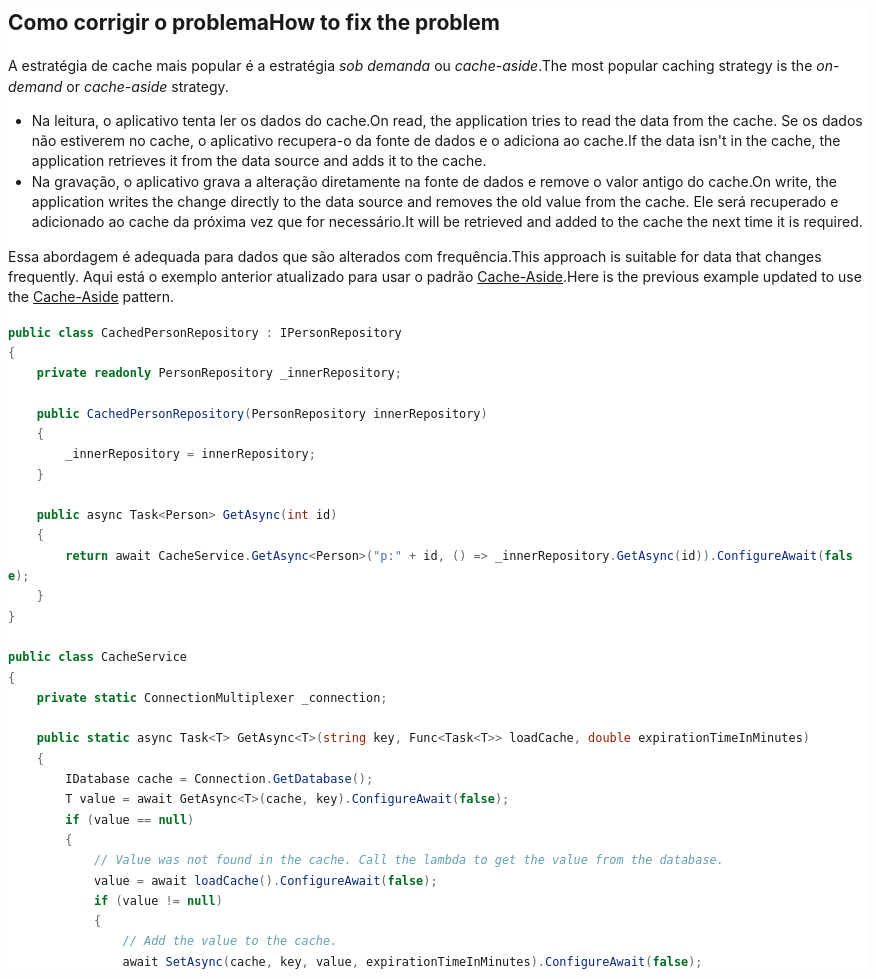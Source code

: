 ## <a name="how-to-fix-the-problem"></a><span data-ttu-id="e2f3c-123">Como corrigir o problema</span><span class="sxs-lookup"><span data-stu-id="e2f3c-123">How to fix the problem</span></span>

<span data-ttu-id="e2f3c-124">A estratégia de cache mais popular é a estratégia *sob demanda* ou *cache-aside*.</span><span class="sxs-lookup"><span data-stu-id="e2f3c-124">The most popular caching strategy is the *on-demand* or *cache-aside* strategy.</span></span>

- <span data-ttu-id="e2f3c-125">Na leitura, o aplicativo tenta ler os dados do cache.</span><span class="sxs-lookup"><span data-stu-id="e2f3c-125">On read, the application tries to read the data from the cache.</span></span> <span data-ttu-id="e2f3c-126">Se os dados não estiverem no cache, o aplicativo recupera-o da fonte de dados e o adiciona ao cache.</span><span class="sxs-lookup"><span data-stu-id="e2f3c-126">If the data isn't in the cache, the application retrieves it from the data source and adds it to the cache.</span></span>
- <span data-ttu-id="e2f3c-127">Na gravação, o aplicativo grava a alteração diretamente na fonte de dados e remove o valor antigo do cache.</span><span class="sxs-lookup"><span data-stu-id="e2f3c-127">On write, the application writes the change directly to the data source and removes the old value from the cache.</span></span> <span data-ttu-id="e2f3c-128">Ele será recuperado e adicionado ao cache da próxima vez que for necessário.</span><span class="sxs-lookup"><span data-stu-id="e2f3c-128">It will be retrieved and added to the cache the next time it is required.</span></span>

<span data-ttu-id="e2f3c-129">Essa abordagem é adequada para dados que são alterados com frequência.</span><span class="sxs-lookup"><span data-stu-id="e2f3c-129">This approach is suitable for data that changes frequently.</span></span> <span data-ttu-id="e2f3c-130">Aqui está o exemplo anterior atualizado para usar o padrão [Cache-Aside][cache-aside-pattern].</span><span class="sxs-lookup"><span data-stu-id="e2f3c-130">Here is the previous example updated to use the [Cache-Aside][cache-aside-pattern] pattern.</span></span>

```csharp
public class CachedPersonRepository : IPersonRepository
{
    private readonly PersonRepository _innerRepository;

    public CachedPersonRepository(PersonRepository innerRepository)
    {
        _innerRepository = innerRepository;
    }

    public async Task<Person> GetAsync(int id)
    {
        return await CacheService.GetAsync<Person>("p:" + id, () => _innerRepository.GetAsync(id)).ConfigureAwait(false);
    }
}

public class CacheService
{
    private static ConnectionMultiplexer _connection;

    public static async Task<T> GetAsync<T>(string key, Func<Task<T>> loadCache, double expirationTimeInMinutes)
    {
        IDatabase cache = Connection.GetDatabase();
        T value = await GetAsync<T>(cache, key).ConfigureAwait(false);
        if (value == null)
        {
            // Value was not found in the cache. Call the lambda to get the value from the database.
            value = await loadCache().ConfigureAwait(false);
            if (value != null)
            {
                // Add the value to the cache.
                await SetAsync(cache, key, value, expirationTimeInMinutes).ConfigureAwait(false);
```

[sample-app]: https://github.com/mspnp/performance-optimization/tree/master/NoCaching
[cache-aside-pattern]: /azure/architecture/patterns/cache-aside
[caching-guidance]: ../../best-practices/caching.md
[circuit-breaker]: ../../patterns/circuit-breaker.md
[api-implementation]: ../../best-practices/api-implementation.md#optimizing-client-side-data-access
[NewRelic]: https://newrelic.com/partner/azure
[NewRelic-server-requests]: _images/New-Relic.jpg
[Dynamic-Management-Views]: _images/SQLServerManagementStudio.jpg
[Performance-Load-Test-Results-Cached]: _images/CachedLoadTestResults.jpg